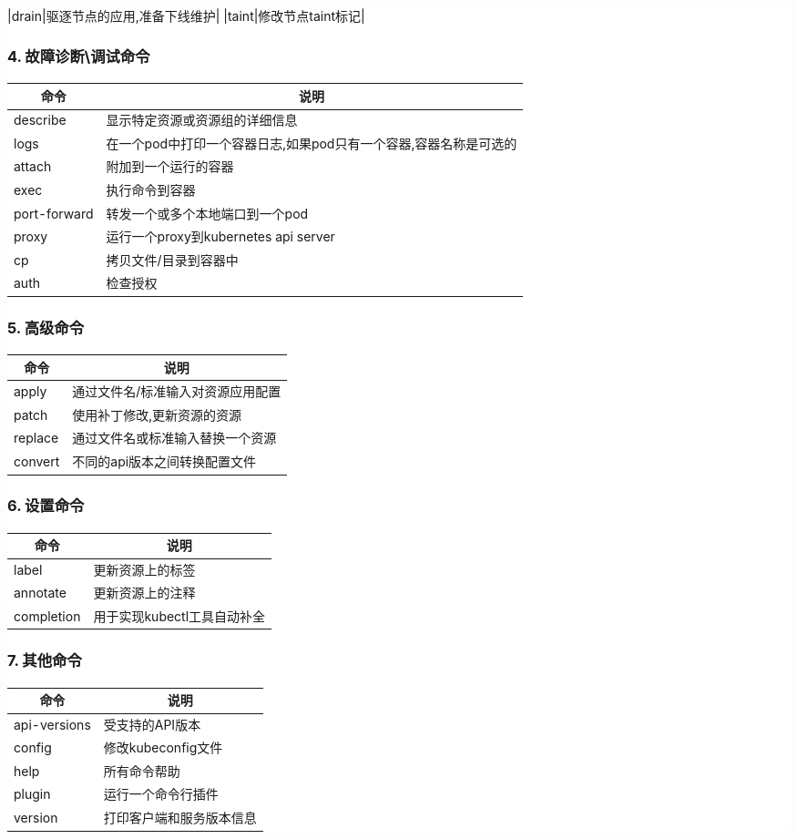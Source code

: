 |drain|驱逐节点的应用,准备下线维护|
|taint|修改节点taint标记|

### 4. 故障诊断\调试命令
|命令|说明|
|-|-|
|describe|显示特定资源或资源组的详细信息|
|logs|在一个pod中打印一个容器日志,如果pod只有一个容器,容器名称是可选的|
|attach|附加到一个运行的容器|
|exec|执行命令到容器|
|port-forward|转发一个或多个本地端口到一个pod|
|proxy|运行一个proxy到kubernetes api server|
|cp|拷贝文件/目录到容器中|
|auth|检查授权|


### 5. 高级命令
|命令|说明|
|-|-|
|apply|通过文件名/标准输入对资源应用配置|
|patch|使用补丁修改,更新资源的资源|
|replace|通过文件名或标准输入替换一个资源|
|convert|不同的api版本之间转换配置文件|

### 6. 设置命令
|命令|说明|
|-|-|
|label|更新资源上的标签|
|annotate|更新资源上的注释|
|completion|用于实现kubectl工具自动补全|

### 7. 其他命令
|命令|说明|
|-|-|
|api-versions|受支持的API版本|
|config|修改kubeconfig文件|
|help|所有命令帮助|
|plugin|运行一个命令行插件|
|version|打印客户端和服务版本信息|
